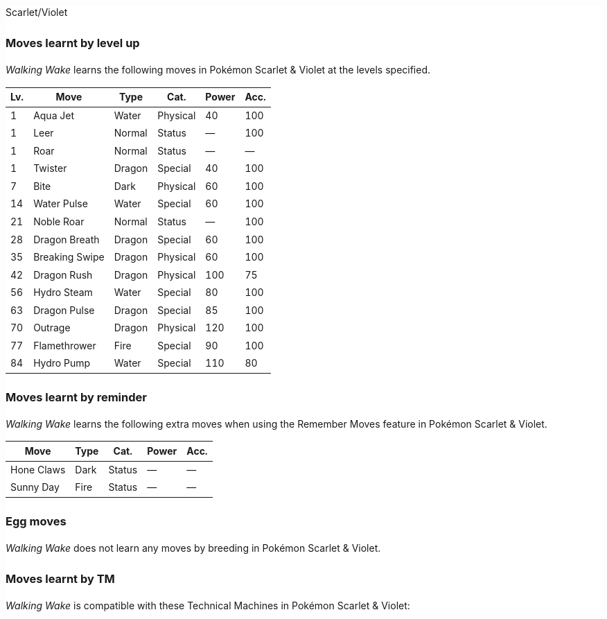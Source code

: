Scarlet/Violet

### Moves learnt by level up

*Walking Wake* learns the following moves in Pokémon Scarlet & Violet at the levels specified.

| Lv. | Move | Type | Cat. | Power | Acc. |
| --- | --- | --- | --- | --- | --- |
| 1 | Aqua Jet | Water | Physical | 40 | 100 |
| 1 | Leer | Normal | Status | — | 100 |
| 1 | Roar | Normal | Status | — | — |
| 1 | Twister | Dragon | Special | 40 | 100 |
| 7 | Bite | Dark | Physical | 60 | 100 |
| 14 | Water Pulse | Water | Special | 60 | 100 |
| 21 | Noble Roar | Normal | Status | — | 100 |
| 28 | Dragon Breath | Dragon | Special | 60 | 100 |
| 35 | Breaking Swipe | Dragon | Physical | 60 | 100 |
| 42 | Dragon Rush | Dragon | Physical | 100 | 75 |
| 56 | Hydro Steam | Water | Special | 80 | 100 |
| 63 | Dragon Pulse | Dragon | Special | 85 | 100 |
| 70 | Outrage | Dragon | Physical | 120 | 100 |
| 77 | Flamethrower | Fire | Special | 90 | 100 |
| 84 | Hydro Pump | Water | Special | 110 | 80 |

### Moves learnt by reminder

*Walking Wake* learns the following extra moves when using the Remember Moves feature in Pokémon Scarlet & Violet.

| Move | Type | Cat. | Power | Acc. |
| --- | --- | --- | --- | --- |
| Hone Claws | Dark | Status | — | — |
| Sunny Day | Fire | Status | — | — |

### Egg moves

*Walking Wake* does not learn any moves by breeding in Pokémon Scarlet & Violet.

### Moves learnt by TM

*Walking Wake* is compatible with these Technical Machines in Pokémon Scarlet & Violet:

